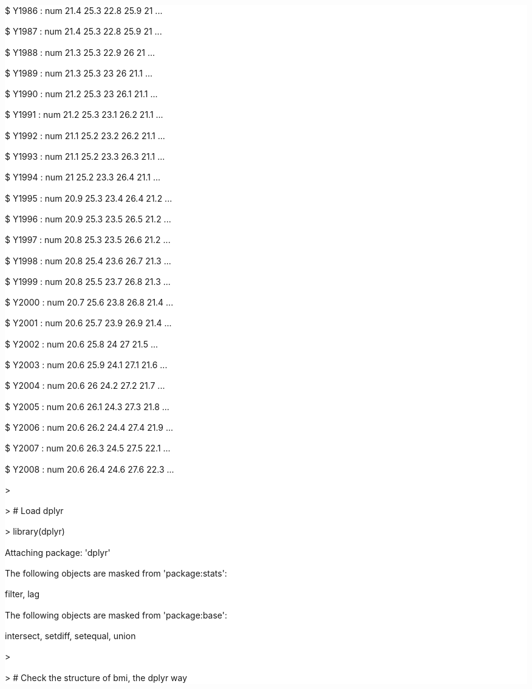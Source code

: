 \$ Y1986 : num 21.4 25.3 22.8 25.9 21 ...

\$ Y1987 : num 21.4 25.3 22.8 25.9 21 ...

\$ Y1988 : num 21.3 25.3 22.9 26 21 ...

\$ Y1989 : num 21.3 25.3 23 26 21.1 ...

\$ Y1990 : num 21.2 25.3 23 26.1 21.1 ...

\$ Y1991 : num 21.2 25.3 23.1 26.2 21.1 ...

\$ Y1992 : num 21.1 25.2 23.2 26.2 21.1 ...

\$ Y1993 : num 21.1 25.2 23.3 26.3 21.1 ...

\$ Y1994 : num 21 25.2 23.3 26.4 21.1 ...

\$ Y1995 : num 20.9 25.3 23.4 26.4 21.2 ...

\$ Y1996 : num 20.9 25.3 23.5 26.5 21.2 ...

\$ Y1997 : num 20.8 25.3 23.5 26.6 21.2 ...

\$ Y1998 : num 20.8 25.4 23.6 26.7 21.3 ...

\$ Y1999 : num 20.8 25.5 23.7 26.8 21.3 ...

\$ Y2000 : num 20.7 25.6 23.8 26.8 21.4 ...

\$ Y2001 : num 20.6 25.7 23.9 26.9 21.4 ...

\$ Y2002 : num 20.6 25.8 24 27 21.5 ...

\$ Y2003 : num 20.6 25.9 24.1 27.1 21.6 ...

\$ Y2004 : num 20.6 26 24.2 27.2 21.7 ...

\$ Y2005 : num 20.6 26.1 24.3 27.3 21.8 ...

\$ Y2006 : num 20.6 26.2 24.4 27.4 21.9 ...

\$ Y2007 : num 20.6 26.3 24.5 27.5 22.1 ...

\$ Y2008 : num 20.6 26.4 24.6 27.6 22.3 ...

\>

\> \# Load dplyr

\> library(dplyr)

Attaching package: 'dplyr'

The following objects are masked from 'package:stats':

filter, lag

The following objects are masked from 'package:base':

intersect, setdiff, setequal, union

\>

\> \# Check the structure of bmi, the dplyr way
